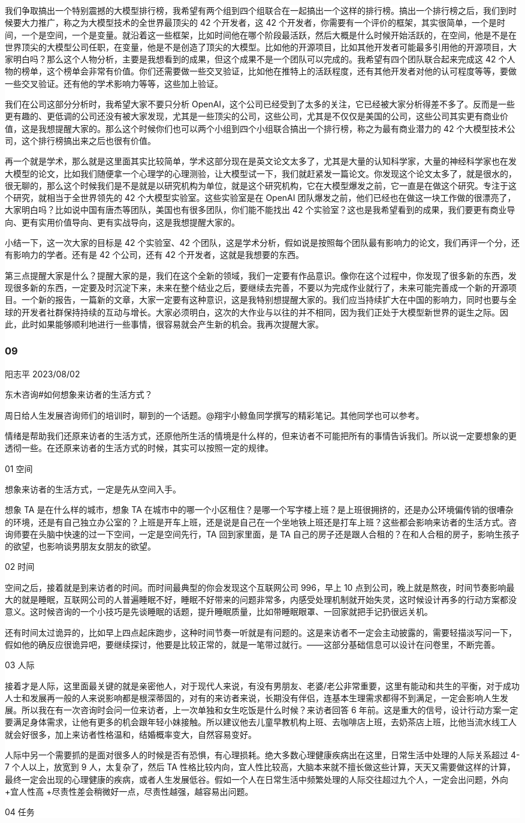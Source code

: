 我们争取搞出一个特别震撼的大模型排行榜，我希望有两个组到四个组联合在一起搞出一个这样的排行榜。搞出一个排行榜之后，我们到时候要大力推广，称之为大模型技术的全世界最顶尖的 42 个开发者，这 42 个开发者，你需要有一个评价的框架，其实很简单，一个是时间，一个是空间，一个是变量。就沿着这一些框架，比如时间他在哪个阶段最活跃，然后大概是什么时候开始活跃的，在空间，他是不是在世界顶尖的大模型公司任职，在变量，他是不是创造了顶尖的大模型。比如他的开源项目，比如其他开发者可能最多引用他的开源项目，大家明白吗？那么这个人物分析，主要是我想看到的成果，但这个成果不是一个团队可以完成的。我希望有四个团队联合起来完成这 42 个人物的榜单，这个榜单会非常有价值。你们还需要做一些交叉验证，比如他在推特上的活跃程度，还有其他开发者对他的认可程度等等，要做一些交叉验证。还有他的学术影响力等等，这些加上验证。

我们在公司这部分分析时，我希望大家不要只分析 OpenAI，这个公司已经受到了太多的关注，它已经被大家分析得差不多了。反而是一些更有趣的、更低调的公司还没有被大家发现，尤其是一些顶尖的公司，这些公司，尤其是不仅仅是美国的公司，这些公司其实更有商业价值，这是我想提醒大家的。那么这个时候你们也可以两个小组到四个小组联合搞出一个排行榜，称之为最有商业潜力的 42 个大模型技术公司，这个排行榜搞出来之后也很有价值。

再一个就是学术，那么就是这里面其实比较简单，学术这部分现在是英文论文太多了，尤其是大量的认知科学家，大量的神经科学家也在发大模型的论文，比如我们随便拿一个心理学的心理测验，让大模型试一下，我们就赶紧发一篇论文。你发现这个论文太多了，就是很水的，很无聊的，那么这个时候我们是不是就是以研究机构为单位，就是这个研究机构，它在大模型爆发之前，它一直是在做这个研究。专注于这个研究，就相当于全世界领先的 42 个大模型实验室。这些实验室是在 OpenAI 团队爆发之前，他们已经也在做这一块工作做的很漂亮了，大家明白吗？比如说中国有唐杰等团队，美国也有很多团队，你们能不能找出 42 个实验室？这也是我希望看到的成果，我们要更有商业导向、更有实用价值导向、更有实战导向，这是我想提醒大家的。

小结一下，这一次大家的目标是 42 个实验室、42 个团队，这是学术分析，假如说是按照每个团队最有影响力的论文，我们再评一个分，还有影响力的学者。还有是 42 个公司，还有 42 个开发者，这就是我想要的东西。

第三点提醒大家是什么？提醒大家的是，我们在这个全新的领域，我们一定要有作品意识。像你在这个过程中，你发现了很多新的东西，发现很多新的东西，一定要及时沉淀下来，未来在整个结业之后，要继续去完善，不要以为完成作业就行了，未来可能完善成一个新的开源项目。一个新的报告，一篇新的文章，大家一定要有这种意识，这是我特别想提醒大家的。我们应当持续扩大在中国的影响力，同时也要与全球的开发者社群保持持续的互动与增长。大家必须明白，这次的大作业与以往的并不相同，因为我们正处于大模型新世界的诞生之际。因此，此时如果能够顺利地进行一些事情，很容易就会产生新的机会。我再次提醒大家。

### 09

阳志平 2023/08/02

东木咨询#如何想象来访者的生活方式？

周日给人生发展咨询师们的培训时，聊到的一个话题。@翔宇小鲸鱼同学撰写的精彩笔记。其他同学也可以参考。

情绪是帮助我们还原来访者的生活方式，还原他所生活的情境是什么样的，但来访者不可能把所有的事情告诉我们。所以说一定要想象的更透彻一些。在还原来访者的生活方式的时候，其实可以按照一定的规律。

01 空间

想象来访者的生活方式，一定是先从空间入手。

想象 TA 是在什么样的城市，想象 TA 在城市中的哪一个小区租住？是哪一个写字楼上班？是上班很拥挤的，还是办公环境偏传销的很嘈杂的环境，还是有自己独立办公室的？上班是开车上班，还是说是自己在一个坐地铁上班还是打车上班？这些都会影响来访者的生活方式。咨询师要在头脑中快速的过一下空间，一定是空间先行，TA 回到家里面，是 TA 自己的房子还是跟人合租的？在和人合租的房子，影响生孩子的欲望，也影响谈男朋友女朋友的欲望。

02 时间

空间之后，接着就是到来访者的时间。而时间最典型的你会发现这个互联网公司 996，早上 10 点到公司，晚上就是熬夜，时间节奏影响最大的就是睡眠，互联网公司的人普遍睡眠不好，睡眠不好带来的问题非常多，内感受处理机制就开始失灵，这时候设计再多的行动方案都没意义。这时候咨询的一个小技巧是先谈睡眠的话题，提升睡眠质量，比如带睡眠眼罩、一回家就把手记扔很远关机。

还有时间太过诡异的，比如早上四点起床跑步，这种时间节奏一听就是有问题的。这是来访者不一定会主动披露的，需要轻描淡写问一下，假如他的确反应很诡异吧，要继续探讨，他要是比较正常的，就是一笔带过就行。——这部分基础信息可以设计在问卷里，不断完善。

03 人际

接着才是人际，这里面最关键的就是亲密他人，对于现代人来说，有没有男朋友、老婆/老公非常重要，这里有能动和共生的平衡，对于成功人士和发展再一般的人来说影响都是根深蒂固的，对有的来访者来说，长期没有伴侣，连基本生理需求都得不到满足，一定会影响人生发展。所以我在有一次咨询时会问一位来访者，上一次单独和女生吃饭是什么时候？来访者回答 6 年前。这是重大的信号，设计行动方案一定要满足身体需求，让他有更多的机会跟年轻小妹接触。所以建议他去儿童早教机构上班、去咖啡店上班，去奶茶店上班，比他当流水线工人就会好很多，加上来访者性格温和，结婚概率变大，自然容易变好。

人际中另一个需要抓的是面对很多人的时候是否有恐惧，有心理损耗。绝大多数心理健康疾病出在这里，日常生活中处理的人际关系超过 4-7 个人以上，放宽到 9 人，太复杂了，然后 TA 性格比较内向，宜人性比较高，大脑本来就不擅长做这些计算，天天又需要做这样的计算，最终一定会出现的心理健康的疾病，或者人生发展低谷。假如一个人在日常生活中频繁处理的人际交往超过九个人，一定会出问题，外向+宜人性高 +尽责性差会稍微好一点，尽责性越强，越容易出问题。

04 任务
